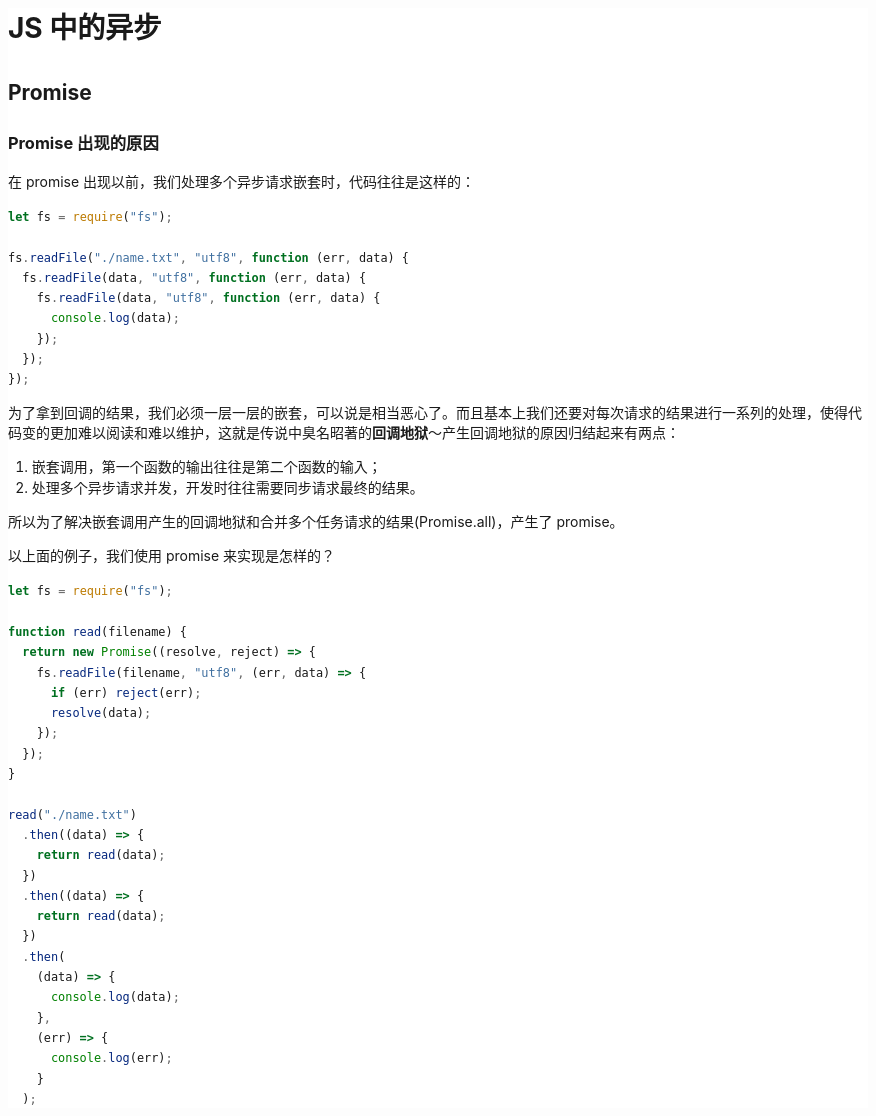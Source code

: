 # JS 中的异步

## Promise

### Promise 出现的原因

在 promise 出现以前，我们处理多个异步请求嵌套时，代码往往是这样的：

```js
let fs = require("fs");

fs.readFile("./name.txt", "utf8", function (err, data) {
  fs.readFile(data, "utf8", function (err, data) {
    fs.readFile(data, "utf8", function (err, data) {
      console.log(data);
    });
  });
});
```

为了拿到回调的结果，我们必须一层一层的嵌套，可以说是相当恶心了。而且基本上我们还要对每次请求的结果进行一系列的处理，使得代码变的更加难以阅读和难以维护，这就是传说中臭名昭著的**回调地狱**～产生回调地狱的原因归结起来有两点：

1. 嵌套调用，第一个函数的输出往往是第二个函数的输入；
2. 处理多个异步请求并发，开发时往往需要同步请求最终的结果。

所以为了解决嵌套调用产生的回调地狱和合并多个任务请求的结果(Promise.all)，产生了 promise。

以上面的例子，我们使用 promise 来实现是怎样的？

```js
let fs = require("fs");

function read(filename) {
  return new Promise((resolve, reject) => {
    fs.readFile(filename, "utf8", (err, data) => {
      if (err) reject(err);
      resolve(data);
    });
  });
}

read("./name.txt")
  .then((data) => {
    return read(data);
  })
  .then((data) => {
    return read(data);
  })
  .then(
    (data) => {
      console.log(data);
    },
    (err) => {
      console.log(err);
    }
  );
```
